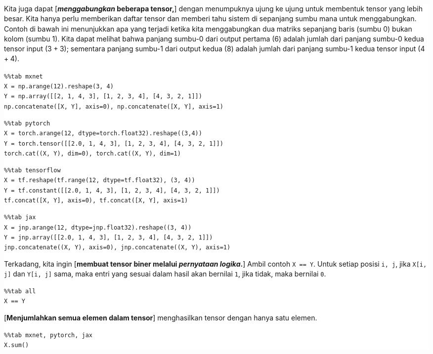Kita juga dapat [***menggabungkan* beberapa tensor,**]
dengan menumpuknya ujung ke ujung untuk membentuk tensor yang lebih besar.
Kita hanya perlu memberikan daftar tensor
dan memberi tahu sistem di sepanjang sumbu mana untuk menggabungkan.
Contoh di bawah ini menunjukkan apa yang terjadi ketika kita menggabungkan
dua matriks sepanjang baris (sumbu 0)
bukan kolom (sumbu 1).
Kita dapat melihat bahwa panjang sumbu-0 dari output pertama ($6$)
adalah jumlah dari panjang sumbu-0 kedua tensor input ($3 + 3$);
sementara panjang sumbu-1 dari output kedua ($8$)
adalah jumlah dari panjang sumbu-1 kedua tensor input ($4 + 4$).


```{.python .input}
%%tab mxnet
X = np.arange(12).reshape(3, 4)
Y = np.array([[2, 1, 4, 3], [1, 2, 3, 4], [4, 3, 2, 1]])
np.concatenate([X, Y], axis=0), np.concatenate([X, Y], axis=1)
```

```{.python .input}
%%tab pytorch
X = torch.arange(12, dtype=torch.float32).reshape((3,4))
Y = torch.tensor([[2.0, 1, 4, 3], [1, 2, 3, 4], [4, 3, 2, 1]])
torch.cat((X, Y), dim=0), torch.cat((X, Y), dim=1)
```

```{.python .input}
%%tab tensorflow
X = tf.reshape(tf.range(12, dtype=tf.float32), (3, 4))
Y = tf.constant([[2.0, 1, 4, 3], [1, 2, 3, 4], [4, 3, 2, 1]])
tf.concat([X, Y], axis=0), tf.concat([X, Y], axis=1)
```

```{.python .input}
%%tab jax
X = jnp.arange(12, dtype=jnp.float32).reshape((3, 4))
Y = jnp.array([[2.0, 1, 4, 3], [1, 2, 3, 4], [4, 3, 2, 1]])
jnp.concatenate((X, Y), axis=0), jnp.concatenate((X, Y), axis=1)
```

Terkadang, kita ingin 
[**membuat tensor biner melalui *pernyataan logika*.**]
Ambil contoh `X == Y`.
Untuk setiap posisi `i, j`, jika `X[i, j]` dan `Y[i, j]` sama, 
maka entri yang sesuai dalam hasil akan bernilai `1`,
jika tidak, maka bernilai `0`.


```{.python .input}
%%tab all
X == Y
```

[**Menjumlahkan semua elemen dalam tensor**] menghasilkan tensor dengan hanya satu elemen.

```{.python .input}
%%tab mxnet, pytorch, jax
X.sum()
```
